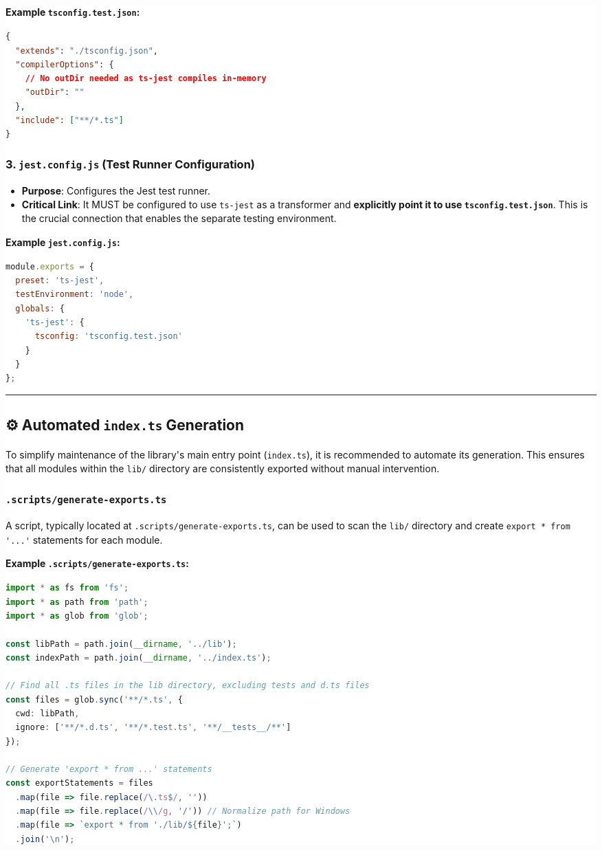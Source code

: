 **Example `tsconfig.test.json`:**
```json
{
  "extends": "./tsconfig.json",
  "compilerOptions": {
    // No outDir needed as ts-jest compiles in-memory
    "outDir": "" 
  },
  "include": ["**/*.ts"]
}
```

### 3. `jest.config.js` (Test Runner Configuration)

*   **Purpose**: Configures the Jest test runner.
*   **Critical Link**: It MUST be configured to use `ts-jest` as a transformer and **explicitly point it to use `tsconfig.test.json`**. This is the crucial connection that enables the separate testing environment.

**Example `jest.config.js`:**
```javascript
module.exports = {
  preset: 'ts-jest',
  testEnvironment: 'node',
  globals: {
    'ts-jest': {
      tsconfig: 'tsconfig.test.json'
    }
  }
};
```

---

## ⚙️ Automated `index.ts` Generation

To simplify maintenance of the library's main entry point (`index.ts`), it is recommended to automate its generation. This ensures that all modules within the `lib/` directory are consistently exported without manual intervention.

### `.scripts/generate-exports.ts`

A script, typically located at `.scripts/generate-exports.ts`, can be used to scan the `lib/` directory and create `export * from '...'` statements for each module.

**Example `.scripts/generate-exports.ts`:**
```typescript
import * as fs from 'fs';
import * as path from 'path';
import * as glob from 'glob';

const libPath = path.join(__dirname, '../lib');
const indexPath = path.join(__dirname, '../index.ts');

// Find all .ts files in the lib directory, excluding tests and d.ts files
const files = glob.sync('**/*.ts', {
  cwd: libPath,
  ignore: ['**/*.d.ts', '**/*.test.ts', '**/__tests__/**']
});

// Generate 'export * from ...' statements
const exportStatements = files
  .map(file => file.replace(/\.ts$/, ''))
  .map(file => file.replace(/\\/g, '/')) // Normalize path for Windows
  .map(file => `export * from './lib/${file}';`)
  .join('\n');
```